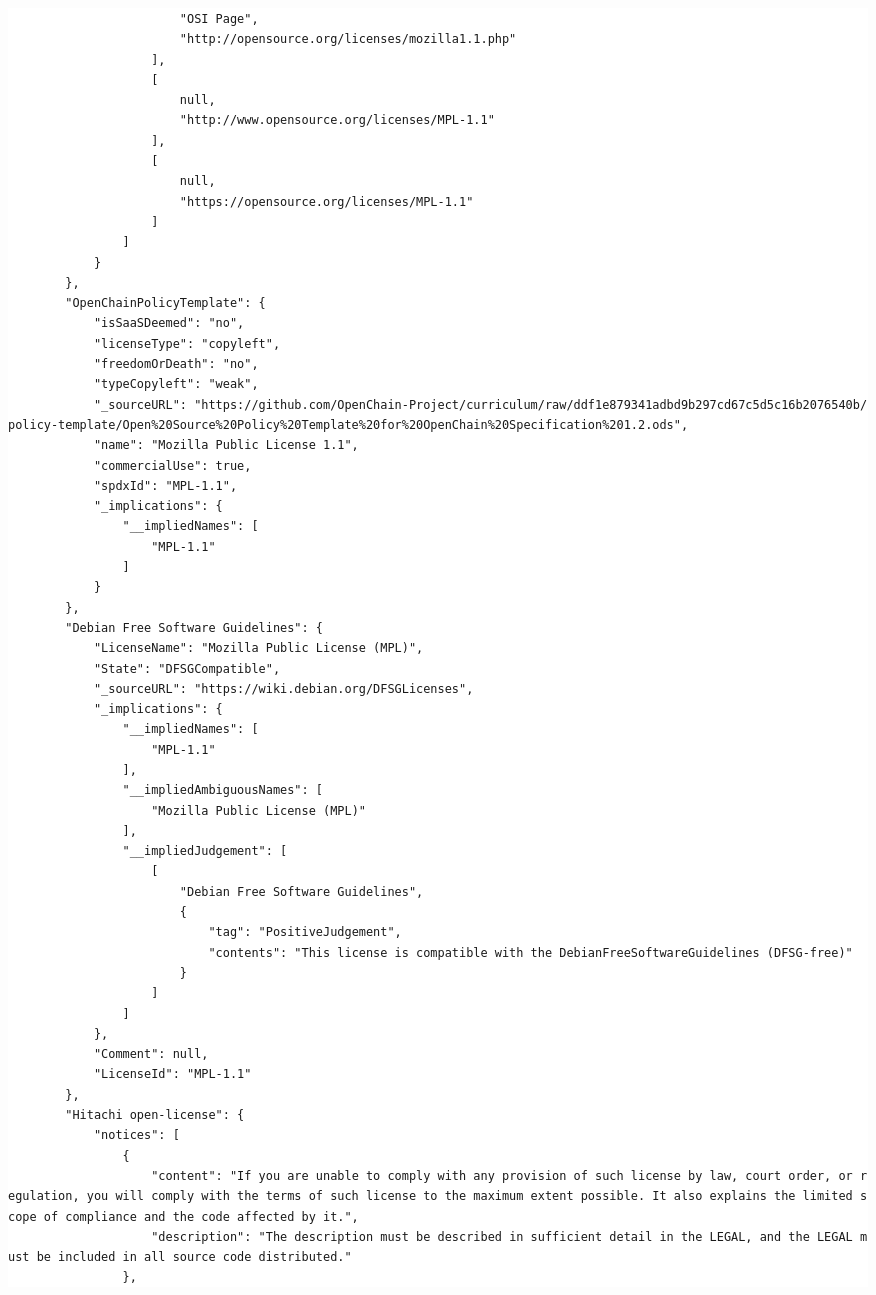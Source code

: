                             "OSI Page",
                            "http://opensource.org/licenses/mozilla1.1.php"
                        ],
                        [
                            null,
                            "http://www.opensource.org/licenses/MPL-1.1"
                        ],
                        [
                            null,
                            "https://opensource.org/licenses/MPL-1.1"
                        ]
                    ]
                }
            },
            "OpenChainPolicyTemplate": {
                "isSaaSDeemed": "no",
                "licenseType": "copyleft",
                "freedomOrDeath": "no",
                "typeCopyleft": "weak",
                "_sourceURL": "https://github.com/OpenChain-Project/curriculum/raw/ddf1e879341adbd9b297cd67c5d5c16b2076540b/policy-template/Open%20Source%20Policy%20Template%20for%20OpenChain%20Specification%201.2.ods",
                "name": "Mozilla Public License 1.1",
                "commercialUse": true,
                "spdxId": "MPL-1.1",
                "_implications": {
                    "__impliedNames": [
                        "MPL-1.1"
                    ]
                }
            },
            "Debian Free Software Guidelines": {
                "LicenseName": "Mozilla Public License (MPL)",
                "State": "DFSGCompatible",
                "_sourceURL": "https://wiki.debian.org/DFSGLicenses",
                "_implications": {
                    "__impliedNames": [
                        "MPL-1.1"
                    ],
                    "__impliedAmbiguousNames": [
                        "Mozilla Public License (MPL)"
                    ],
                    "__impliedJudgement": [
                        [
                            "Debian Free Software Guidelines",
                            {
                                "tag": "PositiveJudgement",
                                "contents": "This license is compatible with the DebianFreeSoftwareGuidelines (DFSG-free)"
                            }
                        ]
                    ]
                },
                "Comment": null,
                "LicenseId": "MPL-1.1"
            },
            "Hitachi open-license": {
                "notices": [
                    {
                        "content": "If you are unable to comply with any provision of such license by law, court order, or regulation, you will comply with the terms of such license to the maximum extent possible. It also explains the limited scope of compliance and the code affected by it.",
                        "description": "The description must be described in sufficient detail in the LEGAL, and the LEGAL must be included in all source code distributed."
                    },